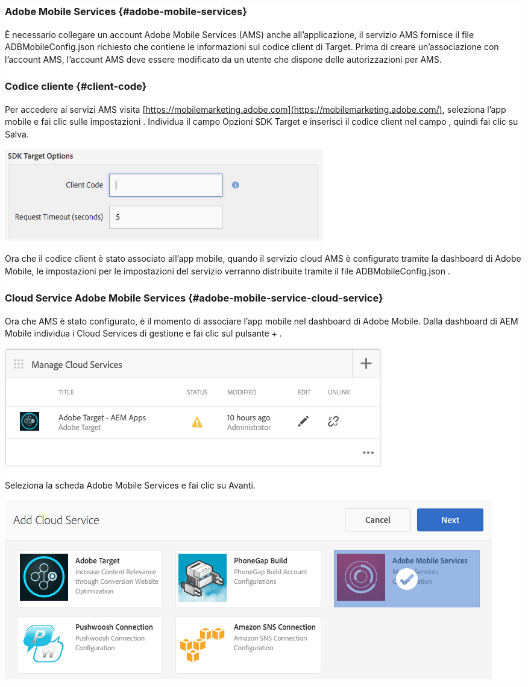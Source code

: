 ### Adobe Mobile Services {#adobe-mobile-services}

È necessario collegare un account Adobe Mobile Services (AMS) anche all’applicazione, il servizio AMS fornisce il file ADBMobileConfig.json richiesto che contiene le informazioni sul codice client di Target. Prima di creare un’associazione con l’account AMS, l’account AMS deve essere modificato da un utente che dispone delle autorizzazioni per AMS.

### Codice cliente {#client-code}

Per accedere ai servizi AMS visita [https://mobilemarketing.adobe.com](https://mobilemarketing.adobe.com/), seleziona l’app mobile e fai clic sulle impostazioni . Individua il campo Opzioni SDK Target e inserisci il codice client nel campo , quindi fai clic su Salva.

![chlimage_1-41](assets/chlimage_1-41.png)

Ora che il codice client è stato associato all’app mobile, quando il servizio cloud AMS è configurato tramite la dashboard di Adobe Mobile, le impostazioni per le impostazioni del servizio verranno distribuite tramite il file ADBMobileConfig.json .

### Cloud Service Adobe Mobile Services {#adobe-mobile-service-cloud-service}

Ora che AMS è stato configurato, è il momento di associare l’app mobile nel dashboard di Adobe Mobile. Dalla dashboard di AEM Mobile individua i Cloud Services di gestione e fai clic sul pulsante + .

![chlimage_1-42](assets/chlimage_1-42.png)

Seleziona la scheda Adobe Mobile Services e fai clic su Avanti.

![chlimage_1-43](assets/chlimage_1-43.png)
